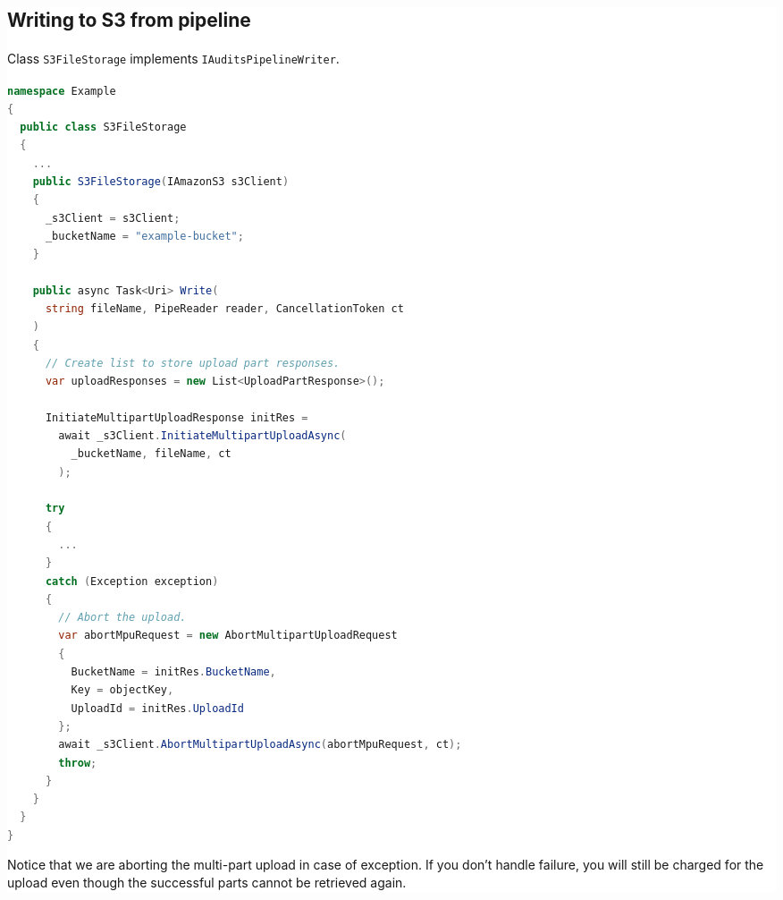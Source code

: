 Writing to S3 from pipeline
---------------------------

Class `S3FileStorage` implements `IAuditsPipelineWriter`.

```csharp
namespace Example
{
  public class S3FileStorage
  {
    ...
    public S3FileStorage(IAmazonS3 s3Client)
    {
      _s3Client = s3Client;
      _bucketName = "example-bucket";
    }

    public async Task<Uri> Write(
      string fileName, PipeReader reader, CancellationToken ct
    )
    {
      // Create list to store upload part responses.
      var uploadResponses = new List<UploadPartResponse>();

      InitiateMultipartUploadResponse initRes =
        await _s3Client.InitiateMultipartUploadAsync(
          _bucketName, fileName, ct
        );

      try
      {
        ...
      }
      catch (Exception exception)
      {
        // Abort the upload.
        var abortMpuRequest = new AbortMultipartUploadRequest
        {
          BucketName = initRes.BucketName,
          Key = objectKey,
          UploadId = initRes.UploadId
        };
        await _s3Client.AbortMultipartUploadAsync(abortMpuRequest, ct);
        throw;
      }
    }
  }
}
```

Notice that we are aborting the multi-part upload in case of exception. If you 
don’t handle failure, you will still be charged for the upload even though the 
successful parts cannot be retrieved again.
